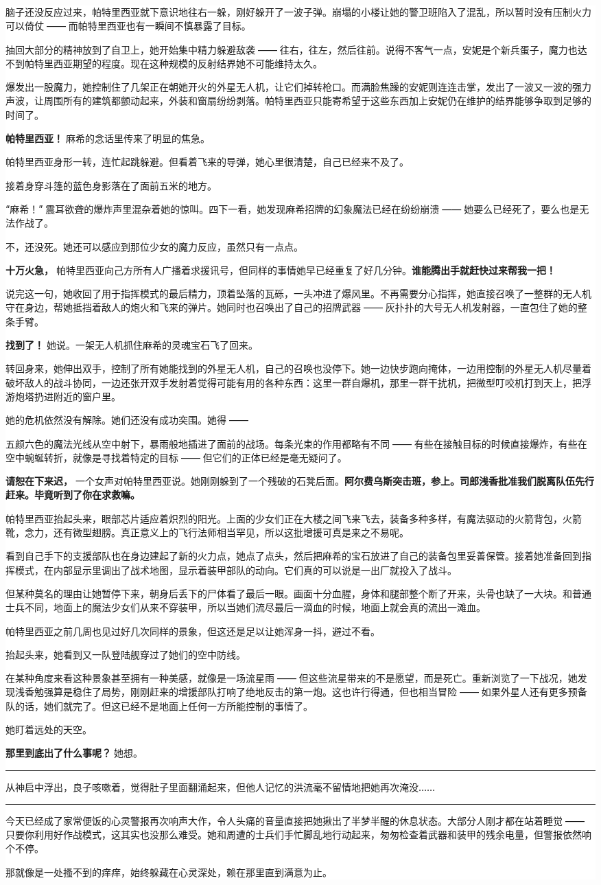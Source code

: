 脑子还没反应过来，帕特里西亚就下意识地往右一躲，刚好躲开了一波子弹。崩塌的小楼让她的警卫班陷入了混乱，所以暂时没有压制火力可以倚仗 —— 而帕特里西亚也有一瞬间不慎暴露了目标。

抽回大部分的精神放到了自卫上，她开始集中精力躲避敌袭 —— 往右，往左，然后往前。说得不客气一点，安妮是个新兵蛋子，魔力也达不到帕特里西亚期望的程度。现在这种规模的反射结界她不可能维持太久。

爆发出一股魔力，她控制住了几架正在朝她开火的外星无人机，让它们掉转枪口。而满脸焦躁的安妮则连连击掌，发出了一波又一波的强力声波，让周围所有的建筑都颤动起来，外装和窗扇纷纷剥落。帕特里西亚只能寄希望于这些东西加上安妮仍在维护的结界能够争取到足够的时间了。

**帕特里西亚！** 麻希的念话里传来了明显的焦急。

帕特里西亚身形一转，连忙起跳躲避。但看着飞来的导弹，她心里很清楚，自己已经来不及了。

接着身穿斗篷的蓝色身影落在了面前五米的地方。

“麻希！” 震耳欲聋的爆炸声里混杂着她的惊叫。四下一看，她发现麻希招牌的幻象魔法已经在纷纷崩溃 —— 她要么已经死了，要么也是无法作战了。

不，还没死。她还可以感应到那位少女的魔力反应，虽然只有一点点。

**十万火急，** 帕特里西亚向己方所有人广播着求援讯号，但同样的事情她早已经重复了好几分钟。**谁能腾出手就赶快过来帮我一把！**

说完这一句，她收回了用于指挥模式的最后精力，顶着坠落的瓦砾，一头冲进了爆风里。不再需要分心指挥，她直接召唤了一整群的无人机守在身边，帮她抵挡着敌人的炮火和飞来的弹片。她同时也召唤出了自己的招牌武器 —— 灰扑扑的大号无人机发射器，一直包住了她的整条手臂。

**找到了！** 她说。一架无人机抓住麻希的灵魂宝石飞了回来。

转回身来，她伸出双手，控制了所有她能找到的外星无人机，自己的召唤也没停下。她一边快步跑向掩体，一边用控制的外星无人机尽量着破坏敌人的战斗协同，一边还张开双手发射着觉得可能有用的各种东西：这里一群自爆机，那里一群干扰机，把微型叮咬机打到天上，把浮游炮塔扔进附近的窗户里。

她的危机依然没有解除。她们还没有成功突围。她得 ——

五颜六色的魔法光线从空中射下，暴雨般地插进了面前的战场。每条光束的作用都略有不同 —— 有些在接触目标的时候直接爆炸，有些在空中蜿蜒转折，就像是寻找着特定的目标 —— 但它们的正体已经是毫无疑问了。

**请恕在下来迟，** 一个女声对帕特里西亚说。她刚刚躲到了一个残破的石凳后面。**阿尔费乌斯突击班，参上。司郎浅香批准我们脱离队伍先行赶来。毕竟听到了你在求救嘛。**

帕特里西亚抬起头来，眼部芯片适应着炽烈的阳光。上面的少女们正在大楼之间飞来飞去，装备多种多样，有魔法驱动的火箭背包，火箭靴，念力，还有微型翅膀。真正意义上的飞行法师相当罕见，所以这批增援可真是来之不易呢。

看到自己手下的支援部队也在身边建起了新的火力点，她点了点头，然后把麻希的宝石放进了自己的装备包里妥善保管。接着她准备回到指挥模式，在内部显示里调出了战术地图，显示着装甲部队的动向。它们真的可以说是一出厂就投入了战斗。

但某种莫名的理由让她暂停下来，朝身后丢下的尸体看了最后一眼。画面十分血腥，身体和腿部整个断了开来，头骨也缺了一大块。和普通士兵不同，地面上的魔法少女们从来不穿装甲，所以当她们流尽最后一滴血的时候，地面上就会真的流出一滩血。

帕特里西亚之前几周也见过好几次同样的景象，但这还是足以让她浑身一抖，避过不看。

抬起头来，她看到又一队登陆舰穿过了她们的空中防线。

在某种角度来看这种景象甚至拥有一种美感，就像是一场流星雨 —— 但这些流星带来的不是愿望，而是死亡。重新浏览了一下战况，她发现浅香勉强算是稳住了局势，刚刚赶来的增援部队打响了绝地反击的第一炮。这也许行得通，但也相当冒险 —— 如果外星人还有更多预备队的话，她们就完了。但这已经不是地面上任何一方所能控制的事情了。

她盯着远处的天空。

**那里到底出了什么事呢？** 她想。

---

从神启中浮出，良子咳嗽着，觉得肚子里面翻涌起来，但他人记忆的洪流毫不留情地把她再次淹没……

---

今天已经成了家常便饭的心灵警报再次响声大作，令人头痛的音量直接把她揪出了半梦半醒的休息状态。大部分人刚才都在站着睡觉 —— 只要你利用好作战模式，这其实也没那么难受。她和周遭的士兵们手忙脚乱地行动起来，匆匆检查着武器和装甲的残余电量，但警报依然响个不停。

那就像是一处搔不到的痒痒，始终躲藏在心灵深处，赖在那里直到满意为止。
